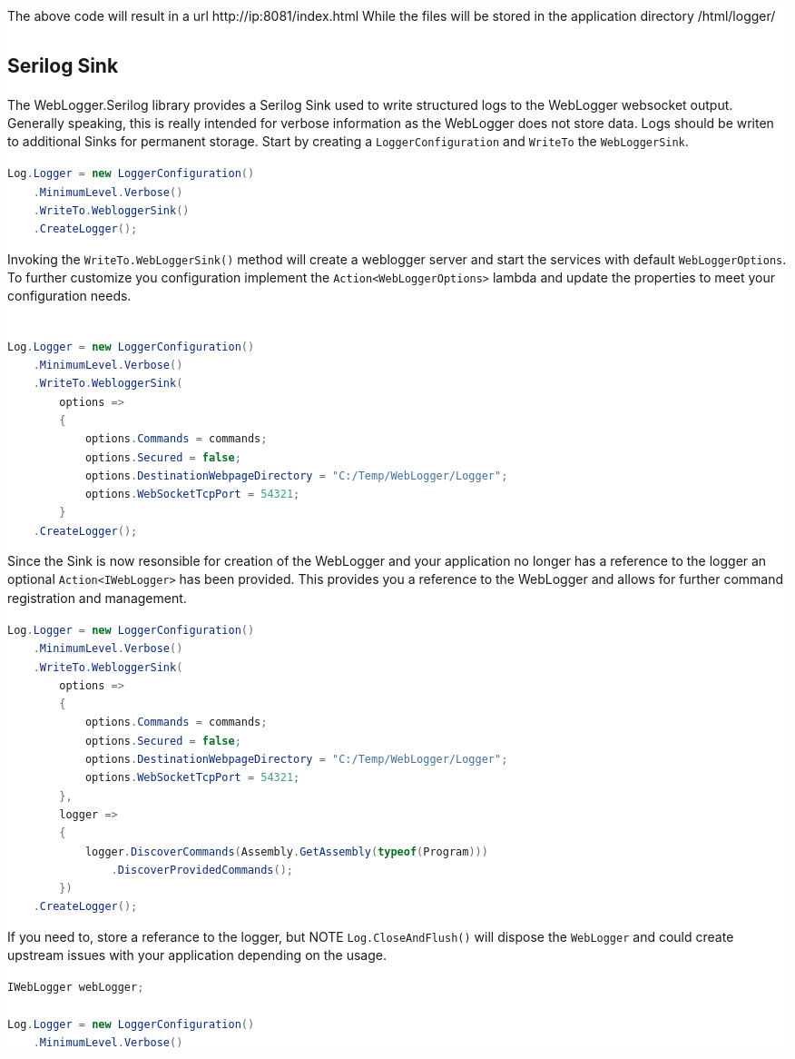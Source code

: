 The above code will result in a url http://ip:8081/index.html 
While the files will be stored in the application directory /html/logger/

## Serilog Sink
The WebLogger.Serilog library provides a Serilog Sink used to write structured logs to the WebLogger websocket output.
Generally speaking, this is really intended for verbose information as the WebLogger does not store data.  Logs should be writen to additional Sinks for permanent storage.
Start by creating a `LoggerConfiguration` and `WriteTo` the `WebLoggerSink`.

```csharp
Log.Logger = new LoggerConfiguration()
    .MinimumLevel.Verbose()
    .WriteTo.WebloggerSink()
    .CreateLogger();
```
Invoking the `WriteTo.WebLoggerSink()` method will create a weblogger server and start the services with default `WebLoggerOptions`.
To further customize you configuration implement the `Action<WebLoggerOptions>` lambda and update the properties to meet your configuration needs.

```csharp

Log.Logger = new LoggerConfiguration()
    .MinimumLevel.Verbose()
    .WriteTo.WebloggerSink(
        options =>
        {
            options.Commands = commands;
            options.Secured = false;
            options.DestinationWebpageDirectory = "C:/Temp/WebLogger/Logger";
            options.WebSocketTcpPort = 54321;
        }
    .CreateLogger();

```
Since the Sink is now resonsible for creation of the WebLogger and your application no longer has a reference to the logger an optional 
`Action<IWebLogger>` has been provided.  This provides you a reference to the WebLogger and allows for further command registration and management.

```csharp
Log.Logger = new LoggerConfiguration()
    .MinimumLevel.Verbose()
    .WriteTo.WebloggerSink(
        options =>
        {
            options.Commands = commands;
            options.Secured = false;
            options.DestinationWebpageDirectory = "C:/Temp/WebLogger/Logger";
            options.WebSocketTcpPort = 54321;
        },
        logger =>
        {
            logger.DiscoverCommands(Assembly.GetAssembly(typeof(Program)))
                .DiscoverProvidedCommands();
        })
    .CreateLogger();
```
If you need to, store a referance to the logger, but NOTE `Log.CloseAndFlush()` will dispose the `WebLogger` and could create upstream issues with your application depending on the usage.
```csharp
IWebLogger webLogger;

Log.Logger = new LoggerConfiguration()
    .MinimumLevel.Verbose()
```